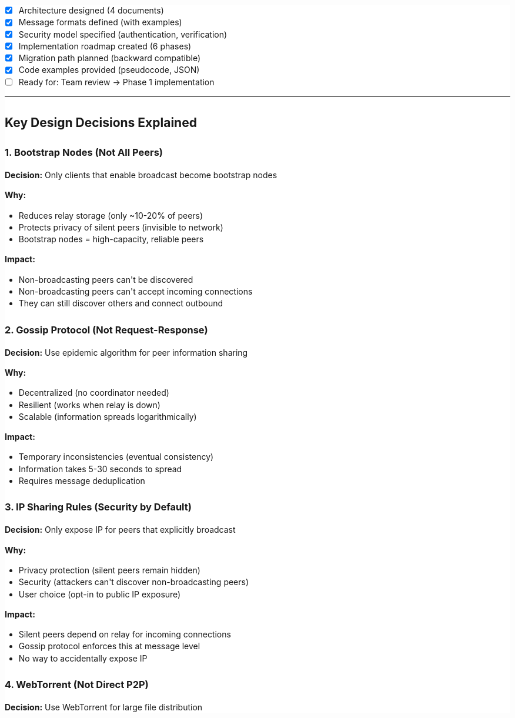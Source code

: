 - [x] Architecture designed (4 documents)
- [x] Message formats defined (with examples)
- [x] Security model specified (authentication, verification)
- [x] Implementation roadmap created (6 phases)
- [x] Migration path planned (backward compatible)
- [x] Code examples provided (pseudocode, JSON)
- [ ] Ready for: Team review → Phase 1 implementation

---

## Key Design Decisions Explained

### 1. Bootstrap Nodes (Not All Peers)
**Decision:** Only clients that enable broadcast become bootstrap nodes

**Why:** 
- Reduces relay storage (only ~10-20% of peers)
- Protects privacy of silent peers (invisible to network)
- Bootstrap nodes = high-capacity, reliable peers

**Impact:**
- Non-broadcasting peers can't be discovered
- Non-broadcasting peers can't accept incoming connections
- They can still discover others and connect outbound

### 2. Gossip Protocol (Not Request-Response)
**Decision:** Use epidemic algorithm for peer information sharing

**Why:**
- Decentralized (no coordinator needed)
- Resilient (works when relay is down)
- Scalable (information spreads logarithmically)

**Impact:**
- Temporary inconsistencies (eventual consistency)
- Information takes 5-30 seconds to spread
- Requires message deduplication

### 3. IP Sharing Rules (Security by Default)
**Decision:** Only expose IP for peers that explicitly broadcast

**Why:**
- Privacy protection (silent peers remain hidden)
- Security (attackers can't discover non-broadcasting peers)
- User choice (opt-in to public IP exposure)

**Impact:**
- Silent peers depend on relay for incoming connections
- Gossip protocol enforces this at message level
- No way to accidentally expose IP

### 4. WebTorrent (Not Direct P2P)
**Decision:** Use WebTorrent for large file distribution
